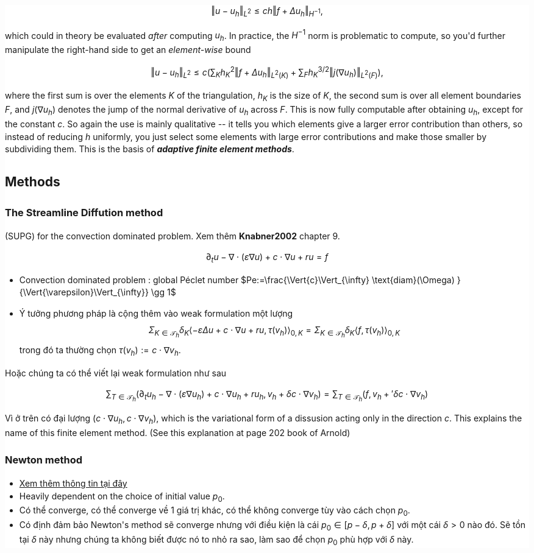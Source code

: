 $$
  \Vert u-u_h\Vert_{L^2} \leq c h \Vert f+\Delta u_h\Vert_{H^{-1}},
$$

  which could in theory be evaluated *after* computing $u_h$. In practice,  the $H^{-1}$ norm is problematic to compute, so you'd further manipulate the right-hand side to get an *element-wise* bound

$$
  \Vert u-u_h\Vert_{L^2} \leq c \left(\sum_{K} h_K^2 \Vert f+\Delta u_h\Vert_{L^2(K)} + \sum_{F} h_K^{3/2} \Vert j(\nabla u_h)\Vert_{L^2(F)}\right),
$$

  where the first sum is over the elements $K$ of the triangulation, $h_K$ is the size of $K$, the second sum is over all element boundaries $F$, and $j(\nabla u_h)$ denotes the jump of the normal derivative of $u_h$ across $F$. This is now fully computable after obtaining $u_h$, except for the constant $c$. So again the use is mainly qualitative -- it tells you which elements give a larger error contribution than others, so instead of reducing $h$ uniformly, you just select some elements with large error contributions and make those smaller by subdividing them. This is the basis of ***adaptive finite element methods***.

## Methods

### The Streamline Diffution method

(SUPG) for the convection dominated problem. Xem thêm **Knabner2002** chapter 9. 

$$
\partial_t u -\nabla\cdot(\varepsilon\nabla u) + c\cdot\nabla u + ru  =f
$$

- Convection dominated problem : global Péclet number $Pe:=\frac{\Vert{c}\Vert_{\infty} \text{diam}(\Omega) }{\Vert{\varepsilon}\Vert_{\infty}} \gg 1$

- Ý tưởng phương pháp là cộng thêm vào weak formulation một lượng 
  $$
  \Sigma_{K\in \mathcal{T}_h}\delta_K\left<{ -\varepsilon\Delta u + c\cdot\nabla u+ ru,\tau(v_h) }\right>_{0,K} = \Sigma_{K\in\mathcal{T}_h }\delta_K\left<{f,\tau(v_h)}\right>_{0,K}
  $$
  trong đó ta thường chọn $\tau(v_h):=c\cdot\nabla v_h$.

Hoặc chúng ta có thể viết lại weak formulation như sau

$$
\sum_{T\in \mathcal{T}_h}(\partial_t u_h -\nabla\cdot(\varepsilon\nabla u_h) + c\cdot\nabla u_h + ru_h, v_h + \delta c\cdot\nabla v_h) = \sum_{T\in \mathcal{T}_h}(f,v_h+'\delta c\cdot \nabla v_h)
$$

Vì ở trên có đại lượng $(c\cdot\nabla u_h, c\cdot\nabla v_h)$, which is the variational form of a dissusion acting only in the direction $c$. This explains the name of this finite element method. (See this explanation at page 202 book of Arnold)


### Newton method

- [Xem thêm thông tin tại đây](http://zoro.ee.ncku.edu.tw/na/res) 
- Heavily dependent on the choice of initial value $p_0$.
- Có thể converge, có thể converge về 1 giá trị khác, có thể không converge tùy vào cách chọn $p_0$.
- Có định đảm bảo Newton's method sẽ converge nhưng với điều kiện là cái $p_0\in [p-\delta,p+\delta]$ với một cái $\delta>0$ nào đó. Sẽ tồn tại $\delta$ này nhưng chúng ta không biết được nó to nhỏ ra sao, làm sao để chọn $p_0$ phù hợp với $\delta$ này.
